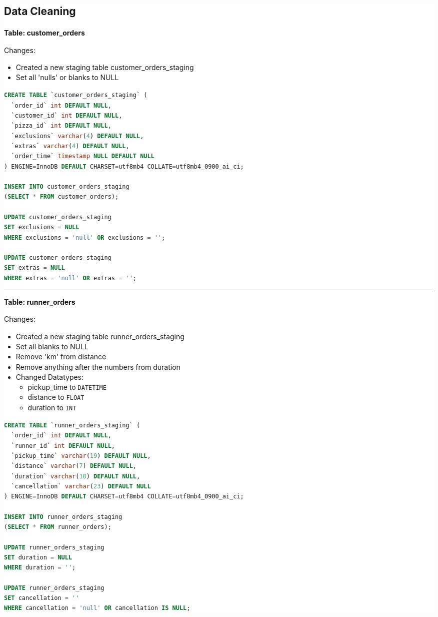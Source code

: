 ```sql
```

## Data Cleaning

**Table: customer_orders**

Changes:
- Created a new staging table customer_orders_staging
- Set all 'nulls' or blanks to NULL

```sql
CREATE TABLE `customer_orders_staging` (
  `order_id` int DEFAULT NULL,
  `customer_id` int DEFAULT NULL,
  `pizza_id` int DEFAULT NULL,
  `exclusions` varchar(4) DEFAULT NULL,
  `extras` varchar(4) DEFAULT NULL,
  `order_time` timestamp NULL DEFAULT NULL
) ENGINE=InnoDB DEFAULT CHARSET=utf8mb4 COLLATE=utf8mb4_0900_ai_ci;

INSERT INTO customer_orders_staging
(SELECT * FROM customer_orders);

UPDATE customer_orders_staging
SET exclusions = NULL
WHERE exclusions = 'null' OR exclusions = '';

UPDATE customer_orders_staging
SET extras = NULL
WHERE extras = 'null' OR extras = '';

```
***
**Table: runner_orders**

Changes:
- Created a new staging table runner_orders_staging
- Set all blanks to NULL
- Remove 'km' from distance
- Remove anything after the numbers from duration
- Changed Datatypes:
  - pickup_time to `DATETIME`
  - distance to `FLOAT`
  - duration to `INT`

```sql
CREATE TABLE `runner_orders_staging` (
  `order_id` int DEFAULT NULL,
  `runner_id` int DEFAULT NULL,
  `pickup_time` varchar(19) DEFAULT NULL,
  `distance` varchar(7) DEFAULT NULL,
  `duration` varchar(10) DEFAULT NULL,
  `cancellation` varchar(23) DEFAULT NULL
) ENGINE=InnoDB DEFAULT CHARSET=utf8mb4 COLLATE=utf8mb4_0900_ai_ci;

INSERT INTO runner_orders_staging
(SELECT * FROM runner_orders);

UPDATE runner_orders_staging
SET duration = NULL
WHERE duration = '';

UPDATE runner_orders_staging
SET cancellation = ''
WHERE cancellation = 'null' OR cancellation IS NULL;
```